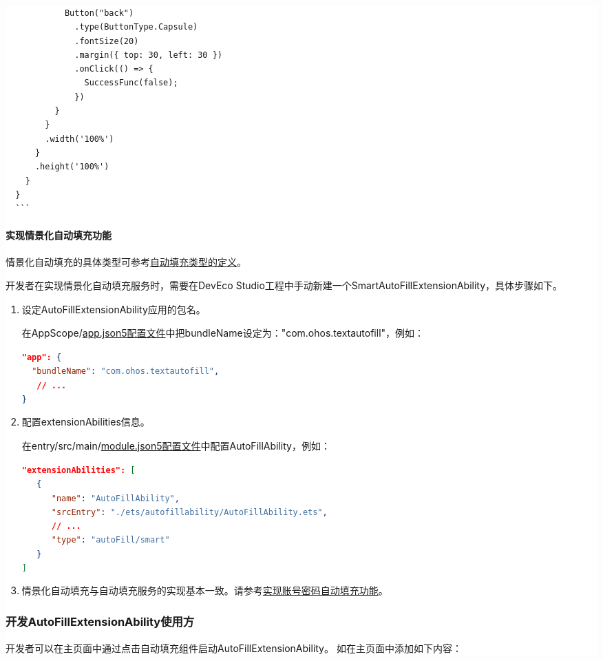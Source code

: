                 Button("back")
                  .type(ButtonType.Capsule)
                  .fontSize(20)
                  .margin({ top: 30, left: 30 })
                  .onClick(() => {
                    SuccessFunc(false);
                  })
              }
            }
            .width('100%')
          }
          .height('100%')
        }
      }
      ```

#### 实现情景化自动填充功能

情景化自动填充的具体类型可参考[自动填充类型的定义](../reference/apis-ability-kit/js-apis-inner-application-autoFillType-sys.md)。

开发者在实现情景化自动填充服务时，需要在DevEco Studio工程中手动新建一个SmartAutoFillExtensionAbility，具体步骤如下。

1. 设定AutoFillExtensionAbility应用的包名。

   在AppScope/[app.json5配置文件](../quick-start/app-configuration-file.md)中把bundleName设定为："com.ohos.textautofill"，例如：

   ```json
   "app": {
     "bundleName": "com.ohos.textautofill",
      // ...
   }
   ```

2. 配置extensionAbilities信息。

   在entry/src/main/[module.json5配置文件](../quick-start/module-configuration-file.md)中配置AutoFillAbility，例如：

   ```json
   "extensionAbilities": [
      {
         "name": "AutoFillAbility",
         "srcEntry": "./ets/autofillability/AutoFillAbility.ets",
         // ...
         "type": "autoFill/smart"
      }
   ]
   ```

3. 情景化自动填充与自动填充服务的实现基本一致。请参考[实现账号密码自动填充功能](##实现账号密码自动填充功能)。

### 开发AutoFillExtensionAbility使用方

开发者可以在主页面中通过点击自动填充组件启动AutoFillExtensionAbility。 如在主页面中添加如下内容：
